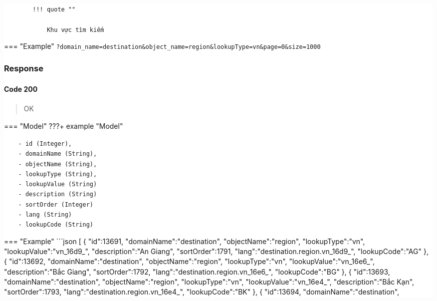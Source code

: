             !!! quote ""

                Khu vực tìm kiếm


=== "Example"
    ```
    ?domain_name=destination&object_name=region&lookupType=vn&page=0&size=1000
    ```

### Response 
#### Code 200
> OK

=== "Model"
    ???+ example "Model"

        - id (Integer),
        - domainName (String),
        - objectName (String),
        - lookupType (String),
        - lookupValue (String)
        - description (String)
        - sortOrder (Integer)
        - lang (String)
        - lookupCode (String)
                        
=== "Example"
    ```json
    [
        {
            "id":13691,
            "domainName":"destination",
            "objectName":"region",
            "lookupType":"vn",
            "lookupValue":"vn_16d9_",
            "description":"An Giang",
            "sortOrder":1791,
            "lang":"destination.region.vn_16d9_",
            "lookupCode":"AG"
        },
        {
            "id":13692,
            "domainName":"destination",
            "objectName":"region",
            "lookupType":"vn",
            "lookupValue":"vn_16e6_",
            "description":"Bắc Giang",
            "sortOrder":1792,
            "lang":"destination.region.vn_16e6_",
            "lookupCode":"BG"
        },
        {
            "id":13693,
            "domainName":"destination",
            "objectName":"region",
            "lookupType":"vn",
            "lookupValue":"vn_16e4_",
            "description":"Bắc Kạn",
            "sortOrder":1793,
            "lang":"destination.region.vn_16e4_",
            "lookupCode":"BK"
        },
        {
            "id":13694,
            "domainName":"destination",